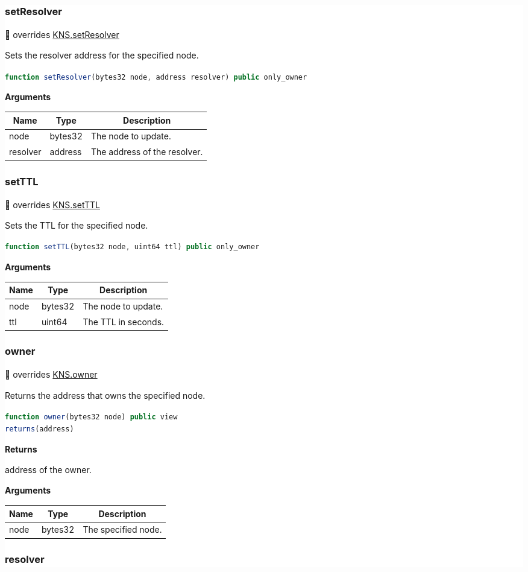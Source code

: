 ### setResolver

:small_red_triangle: overrides [KNS.setResolver](KNS.md#setresolver)

Sets the resolver address for the specified node.

```js
function setResolver(bytes32 node, address resolver) public only_owner
```

**Arguments**

| Name        | Type           | Description  |
| ------------- |------------- | -----|
| node | bytes32 | The node to update. | 
| resolver | address | The address of the resolver. | 

### setTTL

:small_red_triangle: overrides [KNS.setTTL](KNS.md#setttl)

Sets the TTL for the specified node.

```js
function setTTL(bytes32 node, uint64 ttl) public only_owner
```

**Arguments**

| Name        | Type           | Description  |
| ------------- |------------- | -----|
| node | bytes32 | The node to update. | 
| ttl | uint64 | The TTL in seconds. | 

### owner

:small_red_triangle: overrides [KNS.owner](KNS.md#owner)

Returns the address that owns the specified node.

```js
function owner(bytes32 node) public view
returns(address)
```

**Returns**

address of the owner.

**Arguments**

| Name        | Type           | Description  |
| ------------- |------------- | -----|
| node | bytes32 | The specified node. | 

### resolver
